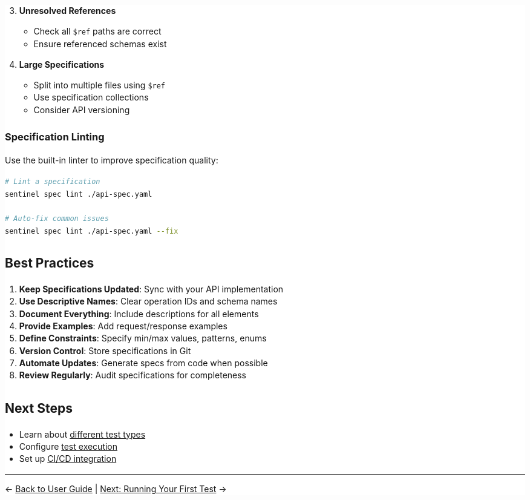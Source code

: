 3. **Unresolved References**
   - Check all `$ref` paths are correct
   - Ensure referenced schemas exist

4. **Large Specifications**
   - Split into multiple files using `$ref`
   - Use specification collections
   - Consider API versioning

### Specification Linting

Use the built-in linter to improve specification quality:

```bash
# Lint a specification
sentinel spec lint ./api-spec.yaml

# Auto-fix common issues
sentinel spec lint ./api-spec.yaml --fix
```

## Best Practices

1. **Keep Specifications Updated**: Sync with your API implementation
2. **Use Descriptive Names**: Clear operation IDs and schema names
3. **Document Everything**: Include descriptions for all elements
4. **Provide Examples**: Add request/response examples
5. **Define Constraints**: Specify min/max values, patterns, enums
6. **Version Control**: Store specifications in Git
7. **Automate Updates**: Generate specs from code when possible
8. **Review Regularly**: Audit specifications for completeness

## Next Steps

- Learn about [different test types](./test-types.md)
- Configure [test execution](./first-test.md)
- Set up [CI/CD integration](./cicd-integration.md)

---

← [Back to User Guide](./index.md) | [Next: Running Your First Test](./first-test.md) →